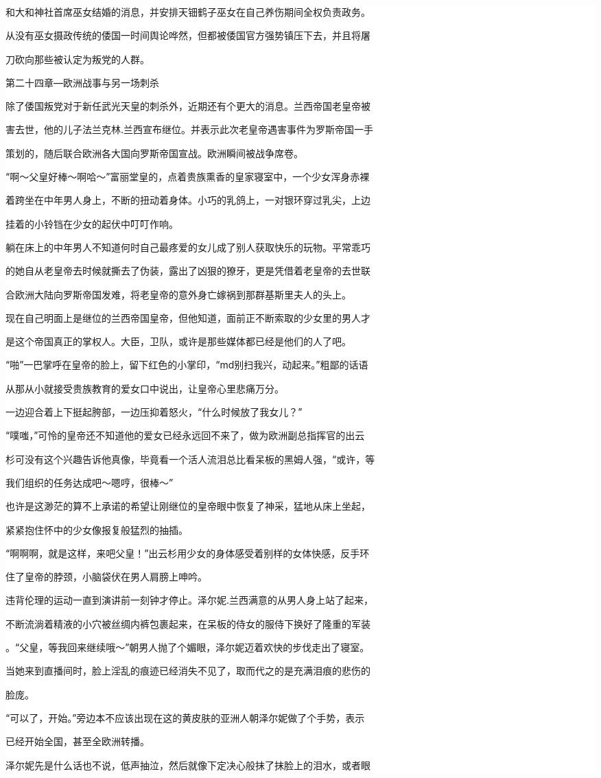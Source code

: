 和大和神社首席巫女结婚的消息，并安排天钿鹤子巫女在自己养伤期间全权负责政务。

从没有巫女摄政传统的倭国一时间舆论哗然，但都被倭国官方强势镇压下去，并且将屠

刀砍向那些被认定为叛党的人群。

第二十四章—欧洲战事与另一场刺杀

除了倭国叛党对于新任武光天皇的刺杀外，近期还有个更大的消息。兰西帝国老皇帝被

害去世，他的儿子法兰克林.兰西宣布继位。并表示此次老皇帝遇害事件为罗斯帝国一手

策划的，随后联合欧洲各大国向罗斯帝国宣战。欧洲瞬间被战争席卷。

“啊～父皇好棒～啊哈～”富丽堂皇的，点着贵族熏香的皇家寝室中，一个少女浑身赤裸

着跨坐在中年男人身上，不断的扭动着身体。小巧的乳鸽上，一对银环穿过乳尖，上边

挂着的小铃铛在少女的起伏中叮叮作响。

躺在床上的中年男人不知道何时自己最疼爱的女儿成了别人获取快乐的玩物。平常乖巧

的她自从老皇帝去时候就撕去了伪装，露出了凶狠的獠牙，更是凭借着老皇帝的去世联

合欧洲大陆向罗斯帝国发难，将老皇帝的意外身亡嫁祸到那群基斯里夫人的头上。

现在自己明面上是继位的兰西帝国皇帝，但他知道，面前正不断索取的少女里的男人才

是这个帝国真正的掌权人。大臣，卫队，或许是那些媒体都已经是他们的人了吧。

“啪”一巴掌呼在皇帝的脸上，留下红色的小掌印，“md别扫我兴，动起来。”粗鄙的话语

从那从小就接受贵族教育的爱女口中说出，让皇帝心里悲痛万分。

一边迎合着上下挺起胯部，一边压抑着怒火，“什么时候放了我女儿？”

“噗嗤，”可怜的皇帝还不知道他的爱女已经永远回不来了，做为欧洲副总指挥官的出云

杉可没有这个兴趣告诉他真像，毕竟看一个活人流泪总比看呆板的黑姆人强，“或许，等

我们组织的任务达成吧～嗯哼，很棒～”

也许是这渺茫的算不上承诺的希望让刚继位的皇帝眼中恢复了神采，猛地从床上坐起，

紧紧抱住怀中的少女像报复般猛烈的抽插。

“啊啊啊，就是这样，来吧父皇！”出云杉用少女的身体感受着别样的女体快感，反手环

住了皇帝的脖颈，小脑袋伏在男人肩膀上呻吟。

违背伦理的运动一直到演讲前一刻钟才停止。泽尔妮.兰西满意的从男人身上站了起来，

不断流淌着精液的小穴被丝绸内裤包裹起来，在呆板的侍女的服侍下换好了隆重的军装

。“父皇，等我回来继续哦～”朝男人抛了个媚眼，泽尔妮迈着欢快的步伐走出了寝室。

当她来到直播间时，脸上淫乱的痕迹已经消失不见了，取而代之的是充满泪痕的悲伤的

脸庞。

“可以了，开始。”旁边本不应该出现在这的黄皮肤的亚洲人朝泽尔妮做了个手势，表示

已经开始全国，甚至全欧洲转播。

泽尔妮先是什么话也不说，低声抽泣，然后就像下定决心般抹了抹脸上的泪水，或者眼
